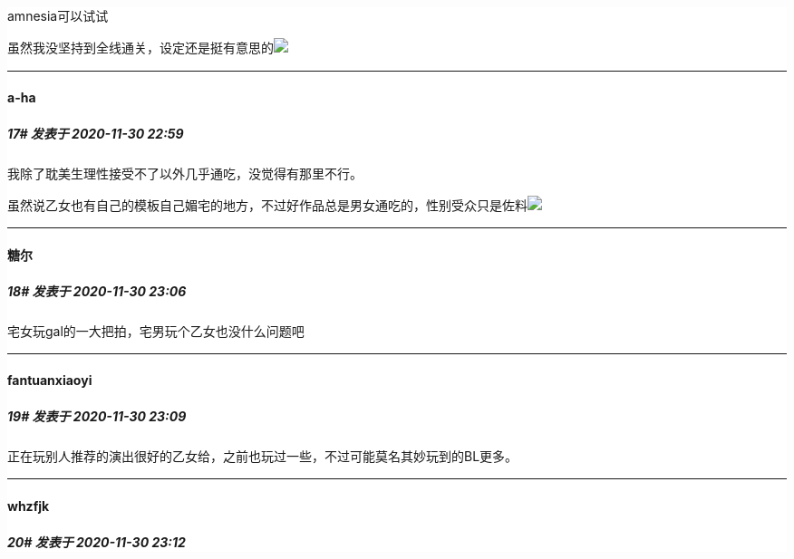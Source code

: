 


amnesia可以试试

虽然我没坚持到全线通关，设定还是挺有意思的<img src="https://static.saraba1st.com/image/smiley/face2017/009.gif" referrerpolicy="no-referrer">







*****

####  a-ha  
##### 17#       发表于 2020-11-30 22:59




我除了耽美生理性接受不了以外几乎通吃，没觉得有那里不行。

虽然说乙女也有自己的模板自己媚宅的地方，不过好作品总是男女通吃的，性别受众只是佐料<img src="https://static.saraba1st.com/image/smiley/face2017/009.gif" referrerpolicy="no-referrer">







*****

####  糖尔  
##### 18#       发表于 2020-11-30 23:06




宅女玩gal的一大把拍，宅男玩个乙女也没什么问题吧







*****

####  fantuanxiaoyi  
##### 19#       发表于 2020-11-30 23:09




正在玩别人推荐的演出很好的乙女给，之前也玩过一些，不过可能莫名其妙玩到的BL更多。







*****

####  whzfjk  
##### 20#       发表于 2020-11-30 23:12


